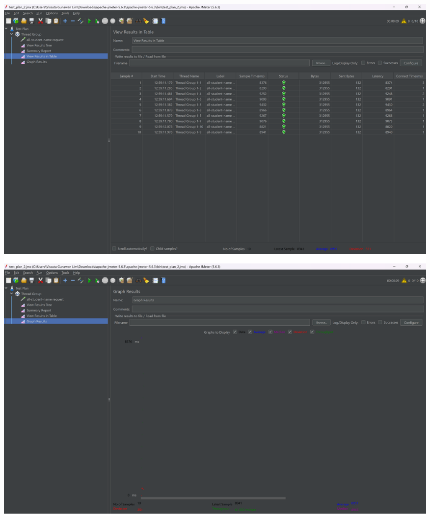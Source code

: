 ![All Students Name 3 - Original](./images/Screenshot%202025-03-12%20125949.png)

![All Students Name 4 - Original](./images/Screenshot%202025-03-12%20130001.png)
